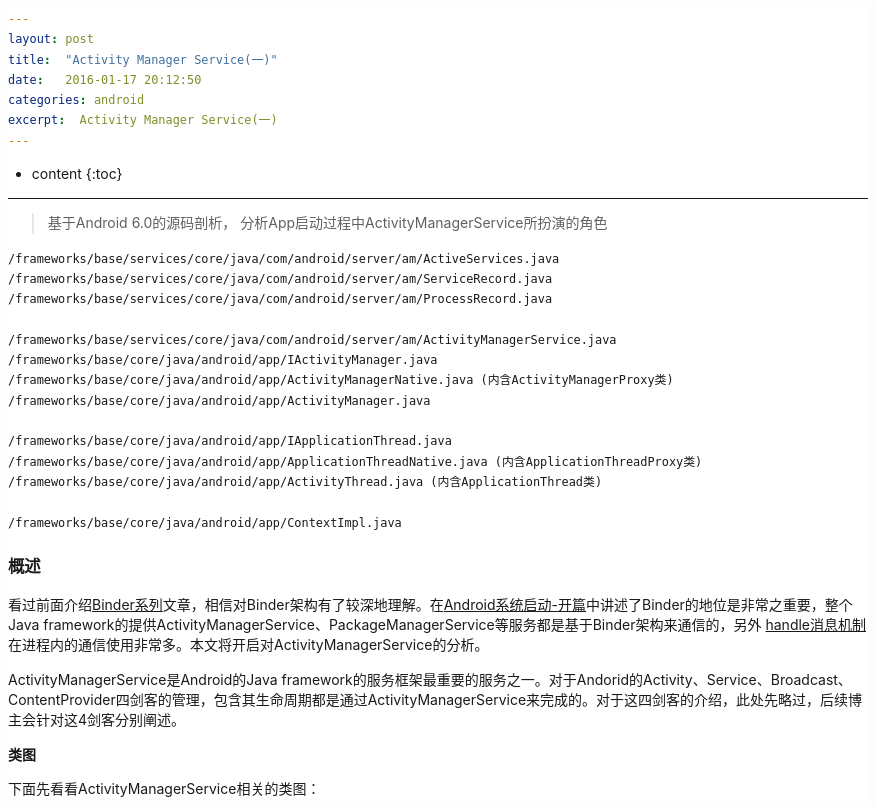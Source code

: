 ```yaml
---
layout: post
title:  "Activity Manager Service(一)"
date:   2016-01-17 20:12:50
categories: android 
excerpt:  Activity Manager Service(一)
---
```


* content
{:toc}


---

> 基于Android 6.0的源码剖析， 分析App启动过程中ActivityManagerService所扮演的角色


	/frameworks/base/services/core/java/com/android/server/am/ActiveServices.java
	/frameworks/base/services/core/java/com/android/server/am/ServiceRecord.java
	/frameworks/base/services/core/java/com/android/server/am/ProcessRecord.java

	/frameworks/base/services/core/java/com/android/server/am/ActivityManagerService.java
	/frameworks/base/core/java/android/app/IActivityManager.java
	/frameworks/base/core/java/android/app/ActivityManagerNative.java (内含ActivityManagerProxy类)
	/frameworks/base/core/java/android/app/ActivityManager.java

	/frameworks/base/core/java/android/app/IApplicationThread.java
	/frameworks/base/core/java/android/app/ApplicationThreadNative.java (内含ApplicationThreadProxy类)
	/frameworks/base/core/java/android/app/ActivityThread.java (内含ApplicationThread类)

	/frameworks/base/core/java/android/app/ContextImpl.java

### 概述

看过前面介绍[Binder系列](http://www.yuanhh.com/2015/10/31/binder-prepare/)文章，相信对Binder架构有了较深地理解。在[Android系统启动-开篇](http://www.yuanhh.com/2016/01/03/android-boot/)中讲述了Binder的地位是非常之重要，整个Java framework的提供ActivityManagerService、PackageManagerService等服务都是基于Binder架构来通信的，另外
[handle消息机制](http://www.yuanhh.com/2015/12/26/handler-message/)在进程内的通信使用非常多。本文将开启对ActivityManagerService的分析。  

ActivityManagerService是Android的Java framework的服务框架最重要的服务之一。对于Andorid的Activity、Service、Broadcast、ContentProvider四剑客的管理，包含其生命周期都是通过ActivityManagerService来完成的。对于这四剑客的介绍，此处先略过，后续博主会针对这4剑客分别阐述。

**类图**

下面先看看ActivityManagerService相关的类图：
